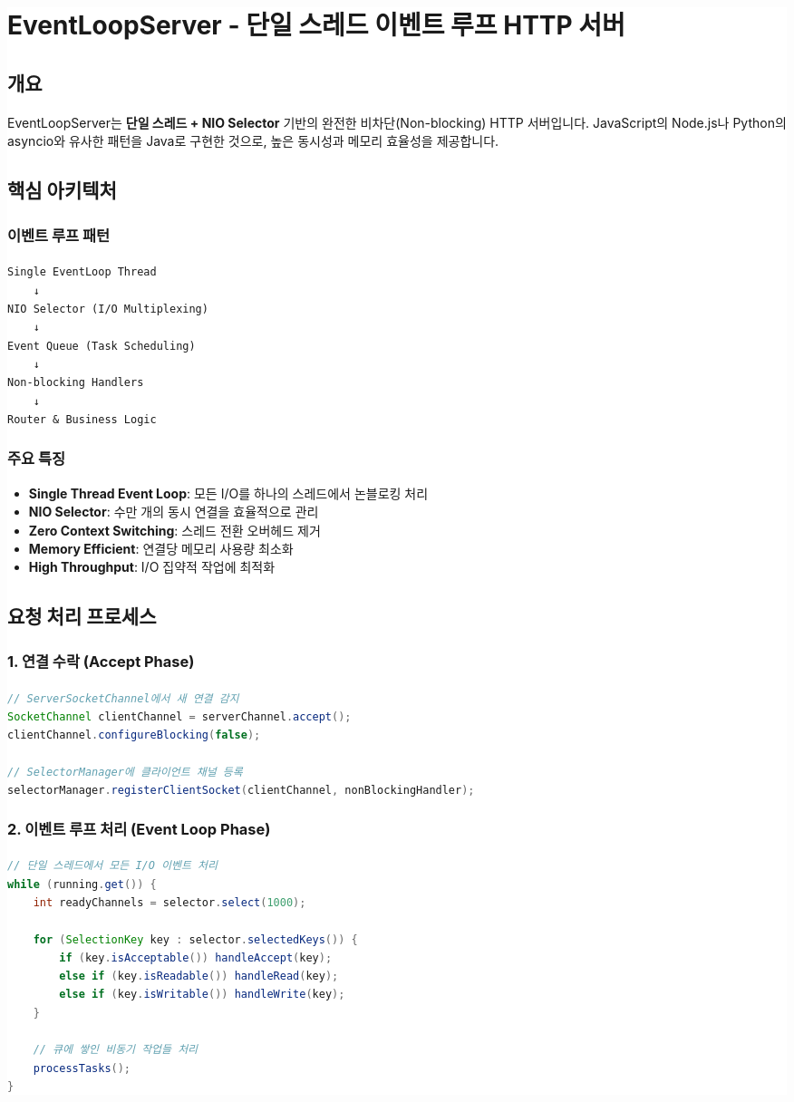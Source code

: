 # EventLoopServer - 단일 스레드 이벤트 루프 HTTP 서버

## 개요

EventLoopServer는 **단일 스레드 + NIO Selector** 기반의 완전한 비차단(Non-blocking) HTTP 서버입니다. JavaScript의 Node.js나 Python의 asyncio와 유사한 패턴을 Java로 구현한 것으로, 높은 동시성과 메모리 효율성을 제공합니다.

## 핵심 아키텍처

### 이벤트 루프 패턴

```
Single EventLoop Thread
    ↓
NIO Selector (I/O Multiplexing)
    ↓
Event Queue (Task Scheduling)
    ↓  
Non-blocking Handlers
    ↓
Router & Business Logic
```

### 주요 특징

- **Single Thread Event Loop**: 모든 I/O를 하나의 스레드에서 논블로킹 처리
- **NIO Selector**: 수만 개의 동시 연결을 효율적으로 관리
- **Zero Context Switching**: 스레드 전환 오버헤드 제거
- **Memory Efficient**: 연결당 메모리 사용량 최소화
- **High Throughput**: I/O 집약적 작업에 최적화

## 요청 처리 프로세스

### 1. 연결 수락 (Accept Phase)
```java
// ServerSocketChannel에서 새 연결 감지
SocketChannel clientChannel = serverChannel.accept();
clientChannel.configureBlocking(false);

// SelectorManager에 클라이언트 채널 등록
selectorManager.registerClientSocket(clientChannel, nonBlockingHandler);
```

### 2. 이벤트 루프 처리 (Event Loop Phase)
```java
// 단일 스레드에서 모든 I/O 이벤트 처리
while (running.get()) {
    int readyChannels = selector.select(1000);
    
    for (SelectionKey key : selector.selectedKeys()) {
        if (key.isAcceptable()) handleAccept(key);
        else if (key.isReadable()) handleRead(key);
        else if (key.isWritable()) handleWrite(key);
    }
    
    // 큐에 쌓인 비동기 작업들 처리
    processTasks();
}
```
